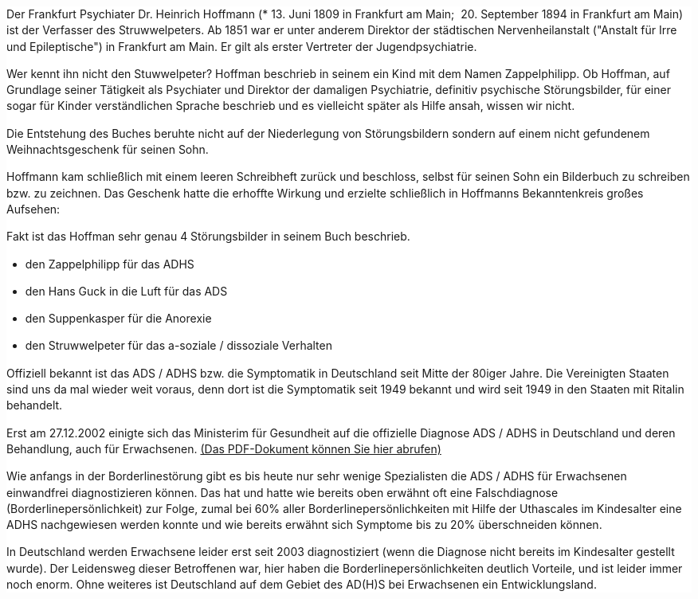 Der Frankfurt
Psychiater Dr. Heinrich Hoffmann (* 13. Juni 1809 in Frankfurt am Main;  20.
September 1894 in Frankfurt am Main)  ist der Verfasser des Struwwelpeters. Ab 1851 war er unter anderem Direktor der städtischen Nervenheilanstalt
("Anstalt für Irre und Epileptische") in Frankfurt am Main. Er gilt
als erster Vertreter der Jugendpsychiatrie.

Wer kennt ihn nicht den Stuwwelpeter? Hoffman beschrieb in seinem ein Kind
mit dem Namen Zappelphilipp. Ob Hoffman, auf Grundlage seiner Tätigkeit als
Psychiater und Direktor der damaligen Psychiatrie, definitiv psychische
Störungsbilder, für einer sogar für Kinder verständlichen Sprache beschrieb
und es vielleicht später als Hilfe ansah, wissen wir nicht.

Die Entstehung des Buches beruhte nicht auf der Niederlegung von
Störungsbildern sondern auf einem nicht gefundenem Weihnachtsgeschenk für
seinen Sohn.

Hoffmann kam schließlich mit einem leeren Schreibheft zurück und
beschloss, selbst für seinen Sohn ein Bilderbuch zu schreiben bzw. zu zeichnen.
Das Geschenk hatte die erhoffte Wirkung und erzielte schließlich in Hoffmanns
Bekanntenkreis großes Aufsehen:

Fakt ist das Hoffman sehr genau 4 Störungsbilder in seinem Buch
beschrieb.

- den Zappelphilipp für das ADHS

- den Hans Guck in die Luft für das ADS

- den Suppenkasper für die Anorexie

- den Struwwelpeter für das a-soziale / dissoziale Verhalten

Offiziell bekannt ist das ADS / ADHS bzw. die Symptomatik in Deutschland seit
Mitte der 80iger Jahre. Die Vereinigten Staaten sind uns da mal wieder weit
voraus, denn dort ist die Symptomatik seit 1949 bekannt und wird seit 1949 in
den Staaten mit Ritalin behandelt.

Erst am 27.12.2002 einigte sich das Ministerim für Gesundheit auf die
offizielle Diagnose ADS / ADHS in Deutschland und deren Behandlung, auch für
Erwachsenen. [(Das PDF-Dokument können Sie hier abrufen)](eckpunkte-pressemitt.pdf)

Wie anfangs in der Borderlinestörung gibt es bis heute
nur sehr wenige Spezialisten die ADS / ADHS für Erwachsenen einwandfrei
diagnostizieren können. Das hat und hatte wie bereits oben erwähnt oft eine
Falschdiagnose (Borderlinepersönlichkeit) zur Folge, zumal bei 60% aller
Borderlinepersönlichkeiten mit Hilfe der Uthascales im Kindesalter eine ADHS
nachgewiesen werden konnte und wie bereits erwähnt sich Symptome bis zu 20%
überschneiden können.

In Deutschland werden Erwachsene leider erst seit 2003
diagnostiziert (wenn die Diagnose nicht bereits im Kindesalter gestellt wurde).
Der Leidensweg dieser Betroffenen war, hier haben die
Borderlinepersönlichkeiten deutlich Vorteile, und ist leider immer noch enorm.
Ohne weiteres ist Deutschland auf dem Gebiet des AD(H)S bei Erwachsenen ein
Entwicklungsland.
